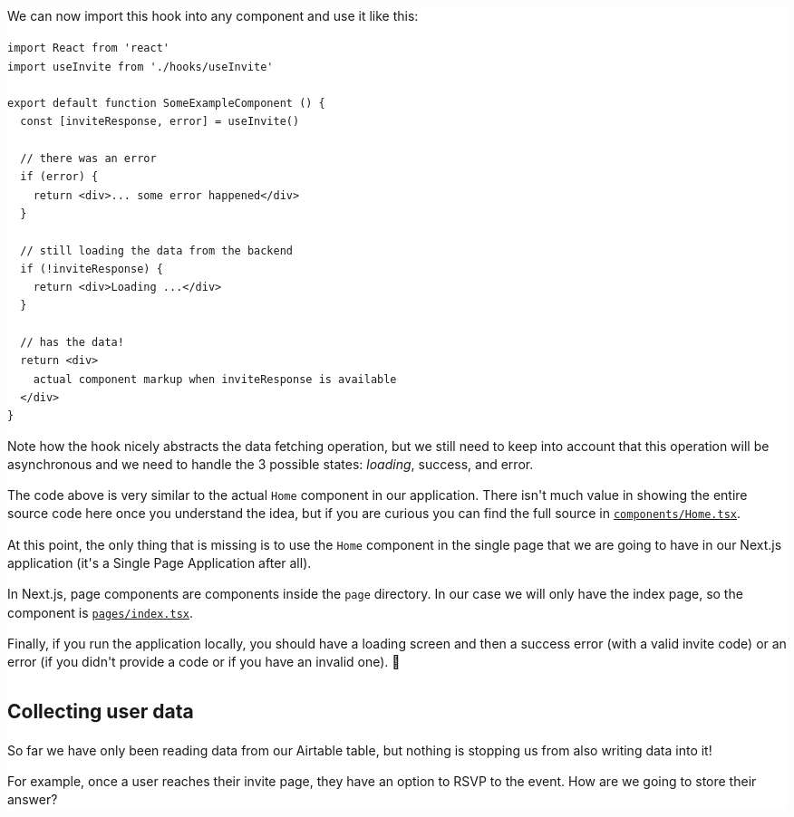 We can now import this hook into any component and use it like this:

```tsx
import React from 'react'
import useInvite from './hooks/useInvite'

export default function SomeExampleComponent () {
  const [inviteResponse, error] = useInvite()

  // there was an error
  if (error) {
    return <div>... some error happened</div>
  }

  // still loading the data from the backend
  if (!inviteResponse) {
    return <div>Loading ...</div>
  }

  // has the data!
  return <div>
    actual component markup when inviteResponse is available
  </div>
}
```

Note how the hook nicely abstracts the data fetching operation, but we still need to keep into account that this operation will be asynchronous and we need to handle the 3 possible states: _loading_, success, and error.

The code above is very similar to the actual `Home` component in our application. There isn't much value in showing the entire source code here once you understand the idea, but if you are curious you can find the full source in [`components/Home.tsx`](https://github.com/lmammino/secret-pizza-party/blob/main/components/Home.tsx).

At this point, the only thing that is missing is to use the `Home` component in the single page that we are going to have in our Next.js application (it's a Single Page Application after all).

In Next.js, page components are components inside the `page` directory. In our case we will only have the index page, so the component is [`pages/index.tsx`](https://github.com/lmammino/secret-pizza-party/blob/main/pages/index.tsx).

Finally, if you run the application locally, you should have a loading screen and then a success error (with a valid invite code) or an error (if you didn't provide a code or if you have an invalid one). 🎉


## Collecting user data

So far we have only been reading data from our Airtable table, but nothing is stopping us from also writing data into it!

For example, once a user reaches their invite page, they have an option to RSVP to the event. How are we going to store their answer?
